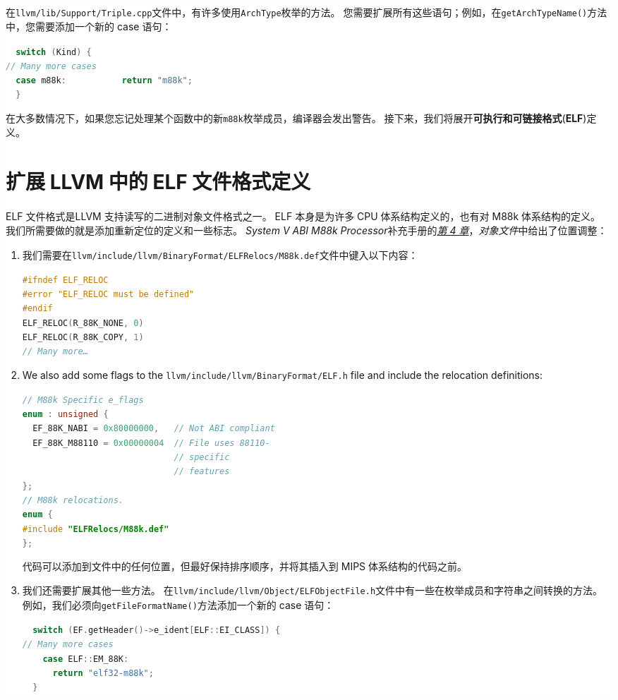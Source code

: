 在`llvm/lib/Support/Triple.cpp`文件中，有许多使用`ArchType`枚举的方法。 您需要扩展所有这些语句；例如，在`getArchTypeName()`方法中，您需要添加一个新的 case 语句：

```cpp
  switch (Kind) {
// Many more cases
  case m88k:           return "m88k";
  }
```

在大多数情况下，如果您忘记处理某个函数中的新`m88k`枚举成员，编译器会发出警告。 接下来，我们将展开**可执行和可链接格式**(**ELF**)定义。

# 扩展 LLVM 中的 ELF 文件格式定义

ELF 文件格式是LLVM 支持读写的二进制对象文件格式之一。 ELF 本身是为许多 CPU 体系结构定义的，也有对 M88k 体系结构的定义。 我们所需要做的就是添加重新定位的定义和一些标志。 *System V ABI M88k Processor*补充手册的[*第 4 章*](04.html#_idTextAnchor066)，*对象文件*中给出了位置调整：

1.  我们需要在`llvm/include/llvm/BinaryFormat/ELFRelocs/M88k.def`文件中键入以下内容：

    ```cpp
    #ifndef ELF_RELOC
    #error "ELF_RELOC must be defined"
    #endif
    ELF_RELOC(R_88K_NONE, 0)
    ELF_RELOC(R_88K_COPY, 1)
    // Many more…
    ```

2.  We also add some flags to the `llvm/include/llvm/BinaryFormat/ELF.h` file and include the relocation definitions:

    ```cpp
    // M88k Specific e_flags
    enum : unsigned {
      EF_88K_NABI = 0x80000000,   // Not ABI compliant
      EF_88K_M88110 = 0x00000004  // File uses 88110-
                                  // specific 
                                  // features
    };
    // M88k relocations.
    enum {
    #include "ELFRelocs/M88k.def"
    };
    ```

    代码可以添加到文件中的任何位置，但最好保持排序顺序，并将其插入到 MIPS 体系结构的代码之前。

3.  我们还需要扩展其他一些方法。 在`llvm/include/llvm/Object/ELFObjectFile.h`文件中有一些在枚举成员和字符串之间转换的方法。 例如，我们必须向`getFileFormatName()`方法添加一个新的 case 语句：

    ```cpp
      switch (EF.getHeader()->e_ident[ELF::EI_CLASS]) {
    // Many more cases
        case ELF::EM_88K:
          return "elf32-m88k";
      }
    ```
